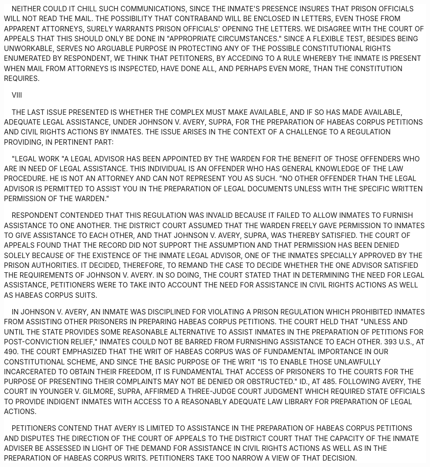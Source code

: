     NEITHER COULD IT CHILL SUCH COMMUNICATIONS, SINCE THE INMATE'S PRESENCE INSURES THAT PRISON OFFICIALS WILL NOT READ THE MAIL.  THE POSSIBILITY THAT CONTRABAND WILL BE ENCLOSED IN LETTERS, EVEN THOSE FROM APPARENT ATTORNEYS, SURELY WARRANTS PRISON OFFICIALS' OPENING THE LETTERS.  WE DISAGREE WITH THE COURT OF APPEALS THAT THIS SHOULD ONLY BE DONE IN "APPROPRIATE CIRCUMSTANCES."  SINCE A FLEXIBLE TEST, BESIDES BEING UNWORKABLE, SERVES NO ARGUABLE PURPOSE IN PROTECTING ANY OF THE POSSIBLE CONSTITUTIONAL RIGHTS ENUMERATED BY RESPONDENT, WE THINK THAT PETITONERS, BY ACCEDING TO A RULE WHEREBY THE INMATE IS PRESENT WHEN MAIL FROM ATTORNEYS IS INSPECTED, HAVE DONE ALL, AND PERHAPS EVEN MORE, THAN THE CONSTITUTION REQUIRES.

    VIII

    THE LAST ISSUE PRESENTED IS WHETHER THE COMPLEX MUST MAKE AVAILABLE, AND IF SO HAS MADE AVAILABLE, ADEQUATE LEGAL ASSISTANCE, UNDER JOHNSON V. AVERY, SUPRA, FOR THE PREPARATION OF HABEAS CORPUS PETITIONS AND CIVIL RIGHTS ACTIONS BY INMATES.  THE ISSUE ARISES IN THE CONTEXT OF A CHALLENGE TO A REGULATION PROVIDING, IN PERTINENT PART:

    "LEGAL WORK "A LEGAL ADVISOR HAS BEEN APPOINTED BY THE WARDEN FOR THE BENEFIT OF THOSE OFFENDERS WHO ARE IN NEED OF LEGAL ASSISTANCE.  THIS INDIVIDUAL IS AN OFFENDER WHO HAS GENERAL KNOWLEDGE OF THE LAW PROCEDURE.  HE IS NOT AN ATTORNEY AND CAN NOT REPRESENT YOU AS SUCH.  "NO OTHER OFFENDER THAN THE LEGAL ADVISOR IS PERMITTED TO ASSIST YOU IN THE PREPARATION OF LEGAL DOCUMENTS UNLESS WITH THE SPECIFIC WRITTEN PERMISSION OF THE WARDEN."

    RESPONDENT CONTENDED THAT THIS REGULATION WAS INVALID BECAUSE IT FAILED TO ALLOW INMATES TO FURNISH ASSISTANCE TO ONE ANOTHER.  THE DISTRICT COURT ASSUMED THAT THE WARDEN FREELY GAVE PERMISSION TO INMATES TO GIVE ASSISTANCE TO EACH OTHER, AND THAT JOHNSON V. AVERY, SUPRA, WAS THEREBY SATISFIED.  THE COURT OF APPEALS FOUND THAT THE RECORD DID NOT SUPPORT THE ASSUMPTION AND THAT PERMISSION HAS BEEN DENIED SOLELY BECAUSE OF THE EXISTENCE OF THE INMATE LEGAL ADVISOR, ONE OF THE INMATES SPECIALLY APPROVED BY THE PRISON AUTHORITIES.  IT DECIDED, THEREFORE, TO REMAND THE CASE TO DECIDE WHETHER THE ONE ADVISOR SATISFIED THE REQUIREMENTS OF JOHNSON V. AVERY.  IN SO DOING, THE COURT STATED THAT IN DETERMINING THE NEED FOR LEGAL ASSISTANCE, PETITIONERS WERE TO TAKE INTO ACCOUNT THE NEED FOR ASSISTANCE IN CIVIL RIGHTS ACTIONS AS WELL AS HABEAS CORPUS SUITS.

    IN JOHNSON V. AVERY, AN INMATE WAS DISCIPLINED FOR VIOLATING A PRISON REGULATION WHICH PROHIBITED INMATES FROM ASSISTING OTHER PRISONERS IN PREPARING HABEAS CORPUS PETITIONS.  THE COURT HELD THAT "UNLESS AND UNTIL THE STATE PROVIDES SOME REASONABLE ALTERNATIVE TO ASSIST INMATES IN THE PREPARATION OF PETITIONS FOR POST-CONVICTION RELIEF," INMATES COULD NOT BE BARRED FROM FURNISHING ASSISTANCE TO EACH OTHER.  393 U.S., AT 490.  THE COURT EMPHASIZED THAT THE WRIT OF HABEAS CORPUS WAS OF FUNDAMENTAL IMPORTANCE IN OUR CONSTITUTIONAL SCHEME, AND SINCE THE BASIC PURPOSE OF THE WRIT "IS TO ENABLE THOSE UNLAWFULLY INCARCERATED TO OBTAIN THEIR FREEDOM, IT IS FUNDAMENTAL THAT ACCESS OF PRISONERS TO THE COURTS FOR THE PURPOSE OF PRESENTING THEIR COMPLAINTS MAY NOT BE DENIED OR OBSTRUCTED."  ID., AT 485.  FOLLOWING AVERY, THE COURT IN YOUNGER V. GILMORE, SUPRA, AFFIRMED A THREE-JUDGE COURT JUDGMENT WHICH REQUIRED STATE OFFICIALS TO PROVIDE INDIGENT INMATES WITH ACCESS TO A REASONABLY ADEQUATE LAW LIBRARY FOR PREPARATION OF LEGAL ACTIONS.

    PETITIONERS CONTEND THAT AVERY IS LIMITED TO ASSISTANCE IN THE PREPARATION OF HABEAS CORPUS PETITIONS AND DISPUTES THE DIRECTION OF THE COURT OF APPEALS TO THE DISTRICT COURT THAT THE CAPACITY OF THE INMATE ADVISER BE ASSESSED IN LIGHT OF THE DEMAND FOR ASSISTANCE IN CIVIL RIGHTS ACTIONS AS WELL AS IN THE PREPARATION OF HABEAS CORPUS WRITS.  PETITIONERS TAKE TOO NARROW A VIEW OF THAT DECISION.
